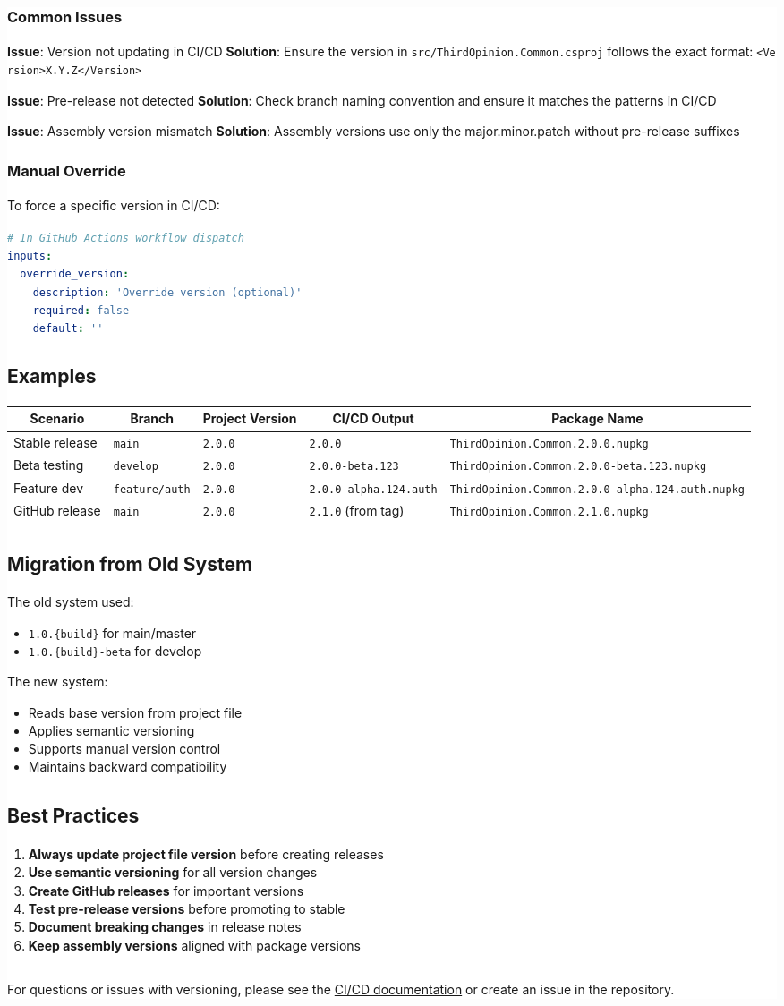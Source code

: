### Common Issues

**Issue**: Version not updating in CI/CD
**Solution**: Ensure the version in `src/ThirdOpinion.Common.csproj` follows the exact format: `<Version>X.Y.Z</Version>`

**Issue**: Pre-release not detected
**Solution**: Check branch naming convention and ensure it matches the patterns in CI/CD

**Issue**: Assembly version mismatch
**Solution**: Assembly versions use only the major.minor.patch without pre-release suffixes

### Manual Override

To force a specific version in CI/CD:

```yaml
# In GitHub Actions workflow dispatch
inputs:
  override_version:
    description: 'Override version (optional)'
    required: false
    default: ''
```

## Examples

| Scenario | Branch | Project Version | CI/CD Output | Package Name |
|----------|--------|----------------|--------------|--------------|
| Stable release | `main` | `2.0.0` | `2.0.0` | `ThirdOpinion.Common.2.0.0.nupkg` |
| Beta testing | `develop` | `2.0.0` | `2.0.0-beta.123` | `ThirdOpinion.Common.2.0.0-beta.123.nupkg` |
| Feature dev | `feature/auth` | `2.0.0` | `2.0.0-alpha.124.auth` | `ThirdOpinion.Common.2.0.0-alpha.124.auth.nupkg` |
| GitHub release | `main` | `2.0.0` | `2.1.0` (from tag) | `ThirdOpinion.Common.2.1.0.nupkg` |

## Migration from Old System

The old system used:
- `1.0.{build}` for main/master
- `1.0.{build}-beta` for develop

The new system:
- Reads base version from project file
- Applies semantic versioning
- Supports manual version control
- Maintains backward compatibility

## Best Practices

1. **Always update project file version** before creating releases
2. **Use semantic versioning** for all version changes
3. **Create GitHub releases** for important versions
4. **Test pre-release versions** before promoting to stable
5. **Document breaking changes** in release notes
6. **Keep assembly versions** aligned with package versions

---

For questions or issues with versioning, please see the [CI/CD documentation](CICD.md) or create an issue in the repository.